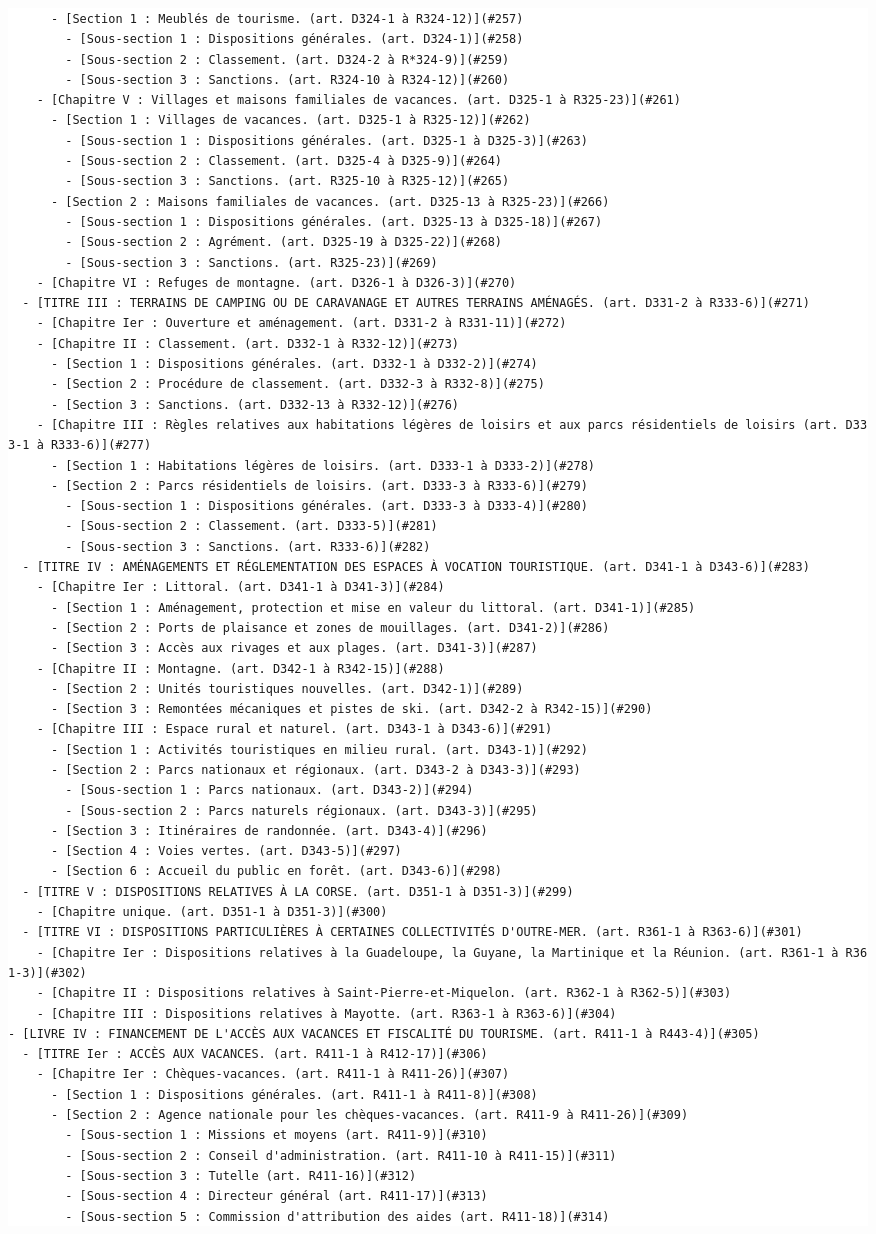           - [Section 1 : Meublés de tourisme. (art. D324-1 à R324-12)](#257)
            - [Sous-section 1 : Dispositions générales. (art. D324-1)](#258)
            - [Sous-section 2 : Classement. (art. D324-2 à R*324-9)](#259)
            - [Sous-section 3 : Sanctions. (art. R324-10 à R324-12)](#260)
        - [Chapitre V : Villages et maisons familiales de vacances. (art. D325-1 à R325-23)](#261)
          - [Section 1 : Villages de vacances. (art. D325-1 à R325-12)](#262)
            - [Sous-section 1 : Dispositions générales. (art. D325-1 à D325-3)](#263)
            - [Sous-section 2 : Classement. (art. D325-4 à D325-9)](#264)
            - [Sous-section 3 : Sanctions. (art. R325-10 à R325-12)](#265)
          - [Section 2 : Maisons familiales de vacances. (art. D325-13 à R325-23)](#266)
            - [Sous-section 1 : Dispositions générales. (art. D325-13 à D325-18)](#267)
            - [Sous-section 2 : Agrément. (art. D325-19 à D325-22)](#268)
            - [Sous-section 3 : Sanctions. (art. R325-23)](#269)
        - [Chapitre VI : Refuges de montagne. (art. D326-1 à D326-3)](#270)
      - [TITRE III : TERRAINS DE CAMPING OU DE CARAVANAGE ET AUTRES TERRAINS AMÉNAGÉS. (art. D331-2 à R333-6)](#271)
        - [Chapitre Ier : Ouverture et aménagement. (art. D331-2 à R331-11)](#272)
        - [Chapitre II : Classement. (art. D332-1 à R332-12)](#273)
          - [Section 1 : Dispositions générales. (art. D332-1 à D332-2)](#274)
          - [Section 2 : Procédure de classement. (art. D332-3 à R332-8)](#275)
          - [Section 3 : Sanctions. (art. D332-13 à R332-12)](#276)
        - [Chapitre III : Règles relatives aux habitations légères de loisirs et aux parcs résidentiels de loisirs (art. D333-1 à R333-6)](#277)
          - [Section 1 : Habitations légères de loisirs. (art. D333-1 à D333-2)](#278)
          - [Section 2 : Parcs résidentiels de loisirs. (art. D333-3 à R333-6)](#279)
            - [Sous-section 1 : Dispositions générales. (art. D333-3 à D333-4)](#280)
            - [Sous-section 2 : Classement. (art. D333-5)](#281)
            - [Sous-section 3 : Sanctions. (art. R333-6)](#282)
      - [TITRE IV : AMÉNAGEMENTS ET RÉGLEMENTATION DES ESPACES À VOCATION TOURISTIQUE. (art. D341-1 à D343-6)](#283)
        - [Chapitre Ier : Littoral. (art. D341-1 à D341-3)](#284)
          - [Section 1 : Aménagement, protection et mise en valeur du littoral. (art. D341-1)](#285)
          - [Section 2 : Ports de plaisance et zones de mouillages. (art. D341-2)](#286)
          - [Section 3 : Accès aux rivages et aux plages. (art. D341-3)](#287)
        - [Chapitre II : Montagne. (art. D342-1 à R342-15)](#288)
          - [Section 2 : Unités touristiques nouvelles. (art. D342-1)](#289)
          - [Section 3 : Remontées mécaniques et pistes de ski. (art. D342-2 à R342-15)](#290)
        - [Chapitre III : Espace rural et naturel. (art. D343-1 à D343-6)](#291)
          - [Section 1 : Activités touristiques en milieu rural. (art. D343-1)](#292)
          - [Section 2 : Parcs nationaux et régionaux. (art. D343-2 à D343-3)](#293)
            - [Sous-section 1 : Parcs nationaux. (art. D343-2)](#294)
            - [Sous-section 2 : Parcs naturels régionaux. (art. D343-3)](#295)
          - [Section 3 : Itinéraires de randonnée. (art. D343-4)](#296)
          - [Section 4 : Voies vertes. (art. D343-5)](#297)
          - [Section 6 : Accueil du public en forêt. (art. D343-6)](#298)
      - [TITRE V : DISPOSITIONS RELATIVES À LA CORSE. (art. D351-1 à D351-3)](#299)
        - [Chapitre unique. (art. D351-1 à D351-3)](#300)
      - [TITRE VI : DISPOSITIONS PARTICULIÈRES À CERTAINES COLLECTIVITÉS D'OUTRE-MER. (art. R361-1 à R363-6)](#301)
        - [Chapitre Ier : Dispositions relatives à la Guadeloupe, la Guyane, la Martinique et la Réunion. (art. R361-1 à R361-3)](#302)
        - [Chapitre II : Dispositions relatives à Saint-Pierre-et-Miquelon. (art. R362-1 à R362-5)](#303)
        - [Chapitre III : Dispositions relatives à Mayotte. (art. R363-1 à R363-6)](#304)
    - [LIVRE IV : FINANCEMENT DE L'ACCÈS AUX VACANCES ET FISCALITÉ DU TOURISME. (art. R411-1 à R443-4)](#305)
      - [TITRE Ier : ACCÈS AUX VACANCES. (art. R411-1 à R412-17)](#306)
        - [Chapitre Ier : Chèques-vacances. (art. R411-1 à R411-26)](#307)
          - [Section 1 : Dispositions générales. (art. R411-1 à R411-8)](#308)
          - [Section 2 : Agence nationale pour les chèques-vacances. (art. R411-9 à R411-26)](#309)
            - [Sous-section 1 : Missions et moyens (art. R411-9)](#310)
            - [Sous-section 2 : Conseil d'administration. (art. R411-10 à R411-15)](#311)
            - [Sous-section 3 : Tutelle (art. R411-16)](#312)
            - [Sous-section 4 : Directeur général (art. R411-17)](#313)
            - [Sous-section 5 : Commission d'attribution des aides (art. R411-18)](#314)